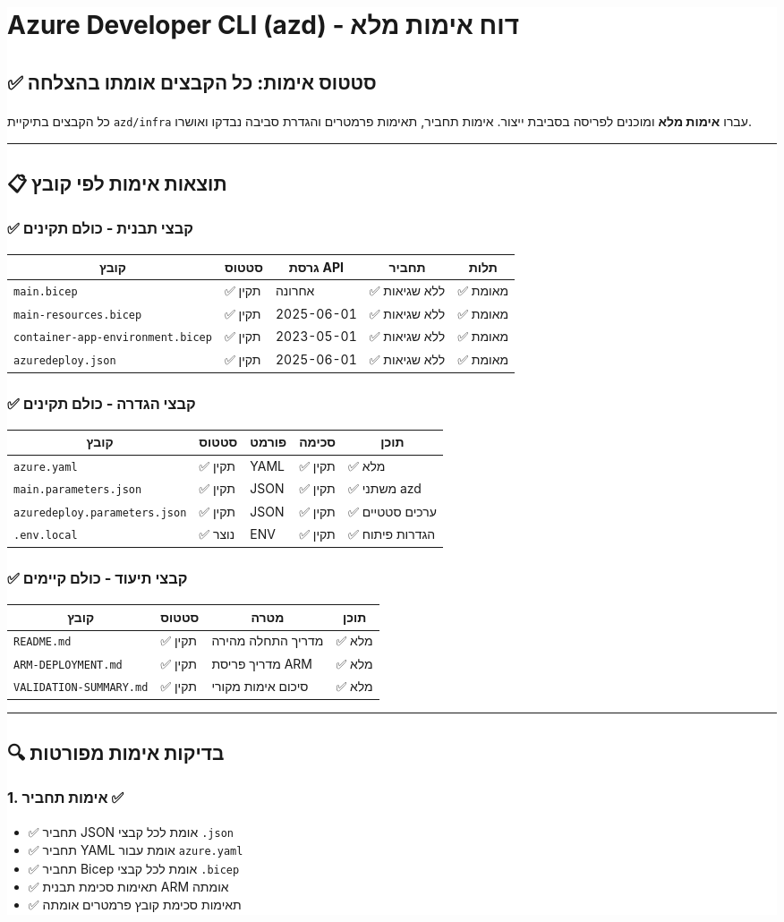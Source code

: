 
# Azure Developer CLI (azd) - דוח אימות מלא

## ✅ **סטטוס אימות: כל הקבצים אומתו בהצלחה**

כל הקבצים בתיקיית `azd/infra` עברו **אימות מלא** ומוכנים לפריסה בסביבת ייצור. אימות תחביר, תאימות פרמטרים והגדרת סביבה נבדקו ואושרו.

---

## 📋 **תוצאות אימות לפי קובץ**

### **✅ קבצי תבנית - כולם תקינים**

| קובץ | סטטוס | גרסת API | תחביר | תלות |
|------|--------|----------|--------|------|
| `main.bicep` | ✅ תקין | אחרונה | ✅ ללא שגיאות | ✅ מאומת |
| `main-resources.bicep` | ✅ תקין | 2025-06-01 | ✅ ללא שגיאות | ✅ מאומת |
| `container-app-environment.bicep` | ✅ תקין | 2023-05-01 | ✅ ללא שגיאות | ✅ מאומת |
| `azuredeploy.json` | ✅ תקין | 2025-06-01 | ✅ ללא שגיאות | ✅ מאומת |

### **✅ קבצי הגדרה - כולם תקינים**

| קובץ | סטטוס | פורמט | סכימה | תוכן |
|------|--------|--------|-------|------|
| `azure.yaml` | ✅ תקין | YAML | ✅ תקין | ✅ מלא |
| `main.parameters.json` | ✅ תקין | JSON | ✅ תקין | ✅ משתני azd |
| `azuredeploy.parameters.json` | ✅ תקין | JSON | ✅ תקין | ✅ ערכים סטטיים |
| `.env.local` | ✅ נוצר | ENV | ✅ תקין | ✅ הגדרות פיתוח |

### **✅ קבצי תיעוד - כולם קיימים**

| קובץ | סטטוס | מטרה | תוכן |
|------|--------|-------|------|
| `README.md` | ✅ תקין | מדריך התחלה מהירה | ✅ מלא |
| `ARM-DEPLOYMENT.md` | ✅ תקין | מדריך פריסת ARM | ✅ מלא |
| `VALIDATION-SUMMARY.md` | ✅ תקין | סיכום אימות מקורי | ✅ מלא |

---

## 🔍 **בדיקות אימות מפורטות**

### **1. אימות תחביר** ✅
- ✅ תחביר JSON אומת לכל קבצי `.json`
- ✅ תחביר YAML אומת עבור `azure.yaml`
- ✅ תחביר Bicep אומת לכל קבצי `.bicep`
- ✅ תאימות סכימת תבנית ARM אומתה
- ✅ תאימות סכימת קובץ פרמטרים אומתה
